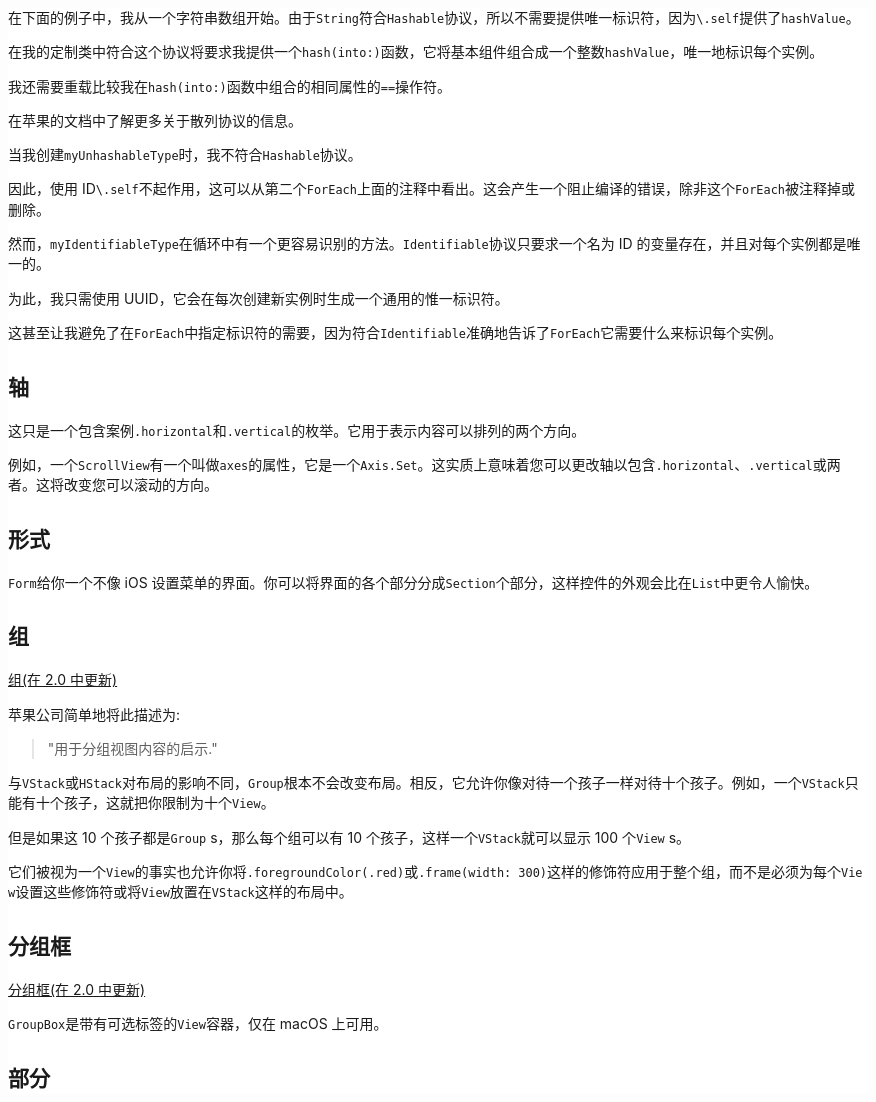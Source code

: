 在下面的例子中，我从一个字符串数组开始。由于`String`符合`Hashable`协议，所以不需要提供唯一标识符，因为`\.self`提供了`hashValue`。

在我的定制类中符合这个协议将要求我提供一个`hash(into:)`函数，它将基本组件组合成一个整数`hashValue`，唯一地标识每个实例。

我还需要重载比较我在`hash(into:)`函数中组合的相同属性的`==`操作符。

在苹果的文档中了解更多关于散列协议的信息。

当我创建`myUnhashableType`时，我不符合`Hashable`协议。

因此，使用 ID`\.self`不起作用，这可以从第二个`ForEach`上面的注释中看出。这会产生一个阻止编译的错误，除非这个`ForEach`被注释掉或删除。

然而，`myIdentifiableType`在循环中有一个更容易识别的方法。`Identifiable`协议只要求一个名为 ID 的变量存在，并且对每个实例都是唯一的。

为此，我只需使用 UUID，它会在每次创建新实例时生成一个通用的惟一标识符。

这甚至让我避免了在`ForEach`中指定标识符的需要，因为符合`Identifiable`准确地告诉了`ForEach`它需要什么来标识每个实例。

## 轴

这只是一个包含案例`.horizontal`和`.vertical`的枚举。它用于表示内容可以排列的两个方向。

例如，一个`ScrollView`有一个叫做`axes`的属性，它是一个`Axis.Set`。这实质上意味着您可以更改轴以包含`.horizontal`、`.vertical`或两者。这将改变您可以滚动的方向。

## 形式

`Form`给你一个不像 iOS 设置菜单的界面。你可以将界面的各个部分分成`Section`个部分，这样控件的外观会比在`List`中更令人愉快。

## 组

[组(在 2.0 中更新)](https://medium.com/better-programming/view-layout-and-presentation-in-swiftui-705b7d81f03#7373)

苹果公司简单地将此描述为:

> "用于分组视图内容的启示."

与`VStack`或`HStack`对布局的影响不同，`Group`根本不会改变布局。相反，它允许你像对待一个孩子一样对待十个孩子。例如，一个`VStack`只能有十个孩子，这就把你限制为十个`View`。

但是如果这 10 个孩子都是`Group` s，那么每个组可以有 10 个孩子，这样一个`VStack`就可以显示 100 个`View` s。

它们被视为一个`View`的事实也允许你将`.foregroundColor(.red)`或`.frame(width: 300)`这样的修饰符应用于整个组，而不是必须为每个`View`设置这些修饰符或将`View`放置在`VStack`这样的布局中。

## 分组框

[分组框(在 2.0 中更新)](https://medium.com/better-programming/view-layout-and-presentation-in-swiftui-705b7d81f03#6348)

`GroupBox`是带有可选标签的`View`容器，仅在 macOS 上可用。

## 部分
